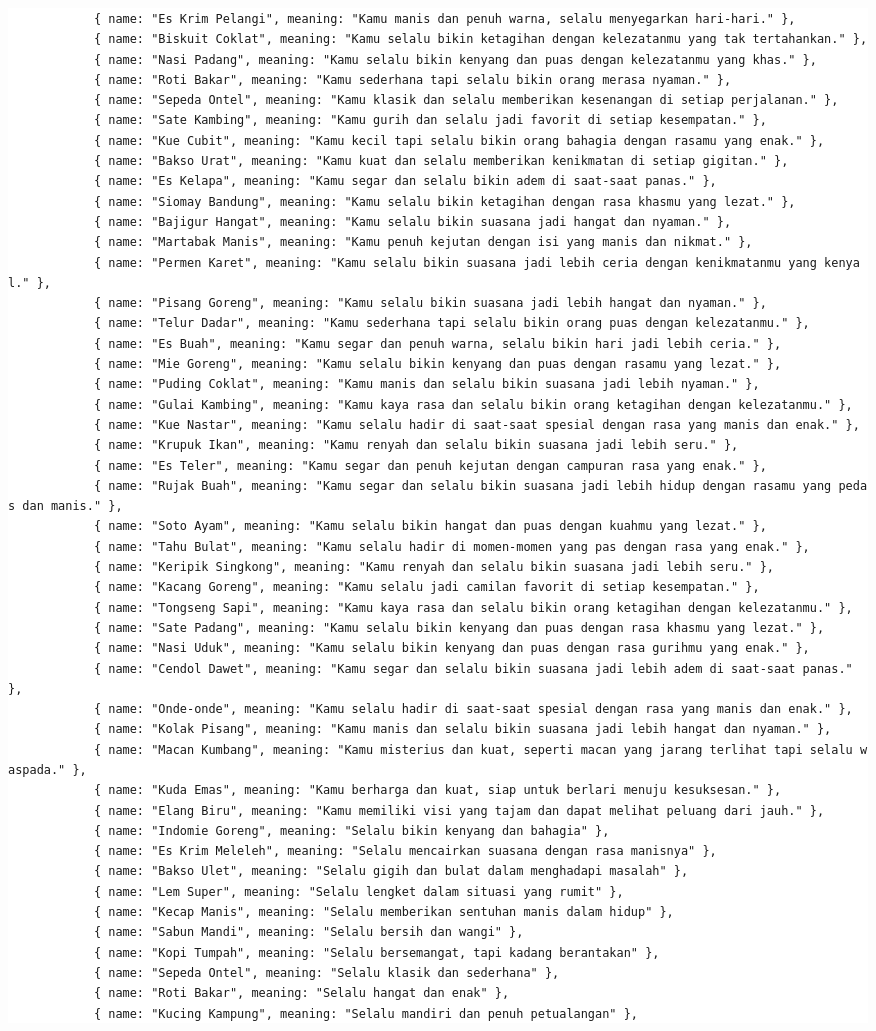                 { name: "Es Krim Pelangi", meaning: "Kamu manis dan penuh warna, selalu menyegarkan hari-hari." },
                { name: "Biskuit Coklat", meaning: "Kamu selalu bikin ketagihan dengan kelezatanmu yang tak tertahankan." },
                { name: "Nasi Padang", meaning: "Kamu selalu bikin kenyang dan puas dengan kelezatanmu yang khas." },
                { name: "Roti Bakar", meaning: "Kamu sederhana tapi selalu bikin orang merasa nyaman." },
                { name: "Sepeda Ontel", meaning: "Kamu klasik dan selalu memberikan kesenangan di setiap perjalanan." },
                { name: "Sate Kambing", meaning: "Kamu gurih dan selalu jadi favorit di setiap kesempatan." },
                { name: "Kue Cubit", meaning: "Kamu kecil tapi selalu bikin orang bahagia dengan rasamu yang enak." },
                { name: "Bakso Urat", meaning: "Kamu kuat dan selalu memberikan kenikmatan di setiap gigitan." },
                { name: "Es Kelapa", meaning: "Kamu segar dan selalu bikin adem di saat-saat panas." },
                { name: "Siomay Bandung", meaning: "Kamu selalu bikin ketagihan dengan rasa khasmu yang lezat." },
                { name: "Bajigur Hangat", meaning: "Kamu selalu bikin suasana jadi hangat dan nyaman." },
                { name: "Martabak Manis", meaning: "Kamu penuh kejutan dengan isi yang manis dan nikmat." },
                { name: "Permen Karet", meaning: "Kamu selalu bikin suasana jadi lebih ceria dengan kenikmatanmu yang kenyal." },
                { name: "Pisang Goreng", meaning: "Kamu selalu bikin suasana jadi lebih hangat dan nyaman." },
                { name: "Telur Dadar", meaning: "Kamu sederhana tapi selalu bikin orang puas dengan kelezatanmu." },
                { name: "Es Buah", meaning: "Kamu segar dan penuh warna, selalu bikin hari jadi lebih ceria." },
                { name: "Mie Goreng", meaning: "Kamu selalu bikin kenyang dan puas dengan rasamu yang lezat." },
                { name: "Puding Coklat", meaning: "Kamu manis dan selalu bikin suasana jadi lebih nyaman." },
                { name: "Gulai Kambing", meaning: "Kamu kaya rasa dan selalu bikin orang ketagihan dengan kelezatanmu." },
                { name: "Kue Nastar", meaning: "Kamu selalu hadir di saat-saat spesial dengan rasa yang manis dan enak." },
                { name: "Krupuk Ikan", meaning: "Kamu renyah dan selalu bikin suasana jadi lebih seru." },
                { name: "Es Teler", meaning: "Kamu segar dan penuh kejutan dengan campuran rasa yang enak." },
                { name: "Rujak Buah", meaning: "Kamu segar dan selalu bikin suasana jadi lebih hidup dengan rasamu yang pedas dan manis." },
                { name: "Soto Ayam", meaning: "Kamu selalu bikin hangat dan puas dengan kuahmu yang lezat." },
                { name: "Tahu Bulat", meaning: "Kamu selalu hadir di momen-momen yang pas dengan rasa yang enak." },
                { name: "Keripik Singkong", meaning: "Kamu renyah dan selalu bikin suasana jadi lebih seru." },
                { name: "Kacang Goreng", meaning: "Kamu selalu jadi camilan favorit di setiap kesempatan." },
                { name: "Tongseng Sapi", meaning: "Kamu kaya rasa dan selalu bikin orang ketagihan dengan kelezatanmu." },
                { name: "Sate Padang", meaning: "Kamu selalu bikin kenyang dan puas dengan rasa khasmu yang lezat." },
                { name: "Nasi Uduk", meaning: "Kamu selalu bikin kenyang dan puas dengan rasa gurihmu yang enak." },
                { name: "Cendol Dawet", meaning: "Kamu segar dan selalu bikin suasana jadi lebih adem di saat-saat panas." },
                { name: "Onde-onde", meaning: "Kamu selalu hadir di saat-saat spesial dengan rasa yang manis dan enak." },
                { name: "Kolak Pisang", meaning: "Kamu manis dan selalu bikin suasana jadi lebih hangat dan nyaman." },
                { name: "Macan Kumbang", meaning: "Kamu misterius dan kuat, seperti macan yang jarang terlihat tapi selalu waspada." },
                { name: "Kuda Emas", meaning: "Kamu berharga dan kuat, siap untuk berlari menuju kesuksesan." },
                { name: "Elang Biru", meaning: "Kamu memiliki visi yang tajam dan dapat melihat peluang dari jauh." },
                { name: "Indomie Goreng", meaning: "Selalu bikin kenyang dan bahagia" },
                { name: "Es Krim Meleleh", meaning: "Selalu mencairkan suasana dengan rasa manisnya" },
                { name: "Bakso Ulet", meaning: "Selalu gigih dan bulat dalam menghadapi masalah" },
                { name: "Lem Super", meaning: "Selalu lengket dalam situasi yang rumit" },
                { name: "Kecap Manis", meaning: "Selalu memberikan sentuhan manis dalam hidup" },
                { name: "Sabun Mandi", meaning: "Selalu bersih dan wangi" },
                { name: "Kopi Tumpah", meaning: "Selalu bersemangat, tapi kadang berantakan" },
                { name: "Sepeda Ontel", meaning: "Selalu klasik dan sederhana" },
                { name: "Roti Bakar", meaning: "Selalu hangat dan enak" },
                { name: "Kucing Kampung", meaning: "Selalu mandiri dan penuh petualangan" },